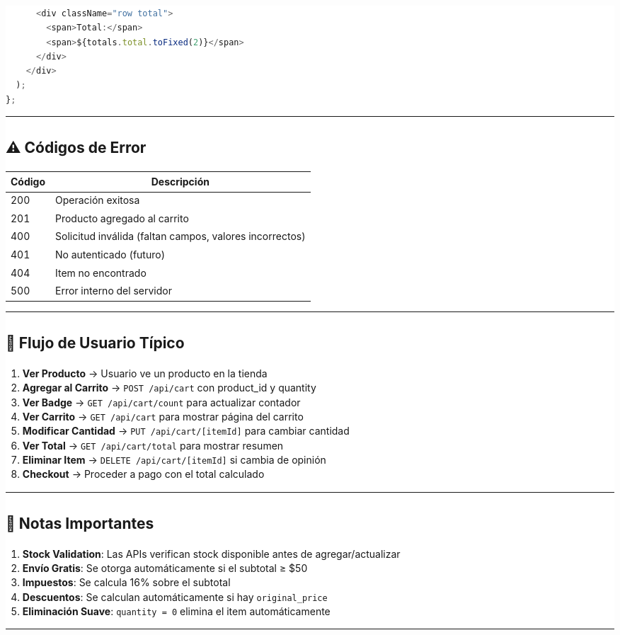 ```typescript
      <div className="row total">
        <span>Total:</span>
        <span>${totals.total.toFixed(2)}</span>
      </div>
    </div>
  );
};
```

---

## ⚠️ Códigos de Error

| Código | Descripción |
|--------|-------------|
| 200 | Operación exitosa |
| 201 | Producto agregado al carrito |
| 400 | Solicitud inválida (faltan campos, valores incorrectos) |
| 401 | No autenticado (futuro) |
| 404 | Item no encontrado |
| 500 | Error interno del servidor |

---

## 🔄 Flujo de Usuario Típico

1. **Ver Producto** → Usuario ve un producto en la tienda
2. **Agregar al Carrito** → `POST /api/cart` con product_id y quantity
3. **Ver Badge** → `GET /api/cart/count` para actualizar contador
4. **Ver Carrito** → `GET /api/cart` para mostrar página del carrito
5. **Modificar Cantidad** → `PUT /api/cart/[itemId]` para cambiar cantidad
6. **Ver Total** → `GET /api/cart/total` para mostrar resumen
7. **Eliminar Item** → `DELETE /api/cart/[itemId]` si cambia de opinión
8. **Checkout** → Proceder a pago con el total calculado

---

## 📝 Notas Importantes

1. **Stock Validation**: Las APIs verifican stock disponible antes de agregar/actualizar
2. **Envío Gratis**: Se otorga automáticamente si el subtotal ≥ $50
3. **Impuestos**: Se calcula 16% sobre el subtotal
4. **Descuentos**: Se calculan automáticamente si hay `original_price`
5. **Eliminación Suave**: `quantity = 0` elimina el item automáticamente

---
